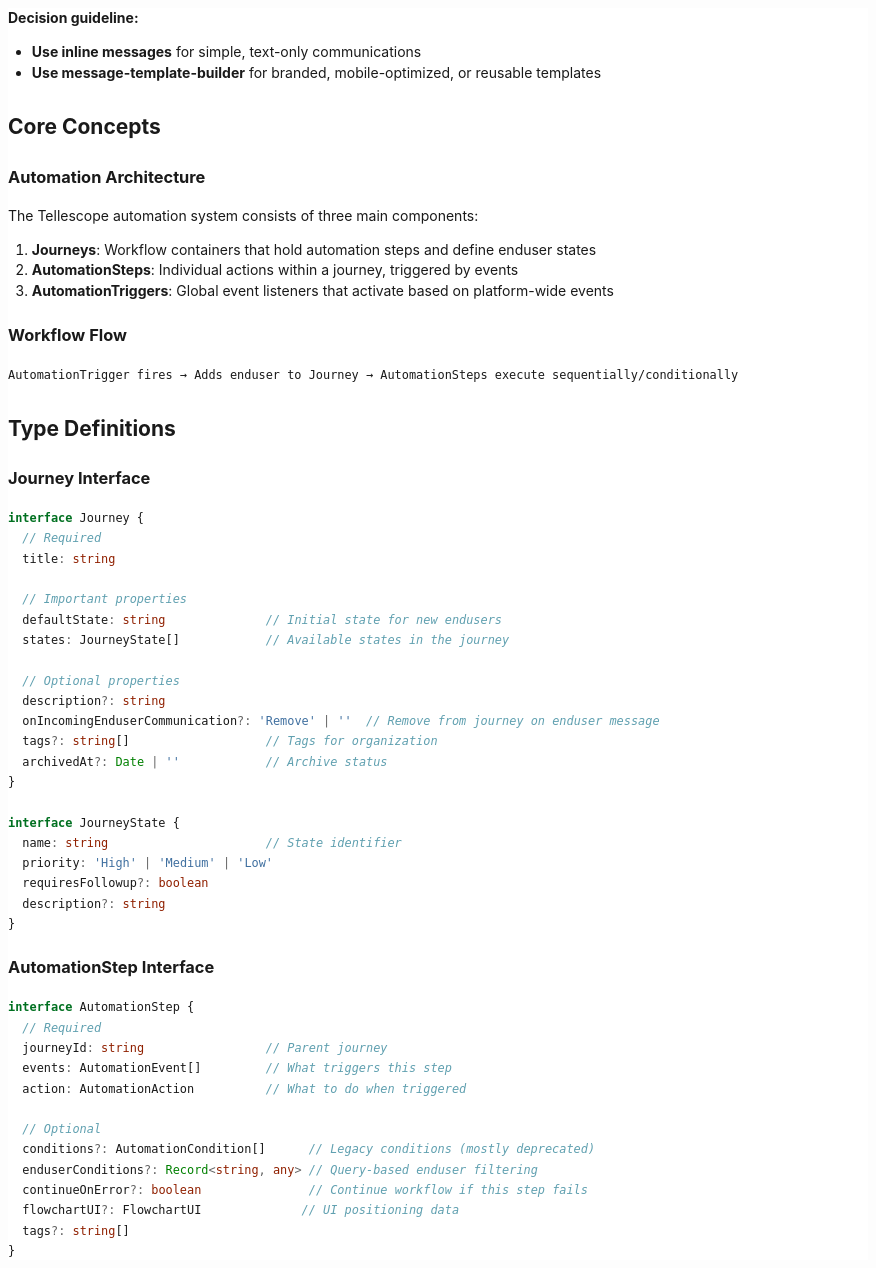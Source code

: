 **Decision guideline:**
- **Use inline messages** for simple, text-only communications
- **Use message-template-builder** for branded, mobile-optimized, or reusable templates

## Core Concepts

### Automation Architecture
The Tellescope automation system consists of three main components:
1. **Journeys**: Workflow containers that hold automation steps and define enduser states
2. **AutomationSteps**: Individual actions within a journey, triggered by events
3. **AutomationTriggers**: Global event listeners that activate based on platform-wide events

### Workflow Flow
```
AutomationTrigger fires → Adds enduser to Journey → AutomationSteps execute sequentially/conditionally
```

## Type Definitions

### Journey Interface
```typescript
interface Journey {
  // Required
  title: string

  // Important properties
  defaultState: string              // Initial state for new endusers
  states: JourneyState[]            // Available states in the journey

  // Optional properties
  description?: string
  onIncomingEnduserCommunication?: 'Remove' | ''  // Remove from journey on enduser message
  tags?: string[]                   // Tags for organization
  archivedAt?: Date | ''            // Archive status
}

interface JourneyState {
  name: string                      // State identifier
  priority: 'High' | 'Medium' | 'Low'
  requiresFollowup?: boolean
  description?: string
}
```

### AutomationStep Interface
```typescript
interface AutomationStep {
  // Required
  journeyId: string                 // Parent journey
  events: AutomationEvent[]         // What triggers this step
  action: AutomationAction          // What to do when triggered

  // Optional
  conditions?: AutomationCondition[]      // Legacy conditions (mostly deprecated)
  enduserConditions?: Record<string, any> // Query-based enduser filtering
  continueOnError?: boolean               // Continue workflow if this step fails
  flowchartUI?: FlowchartUI              // UI positioning data
  tags?: string[]
}
```
